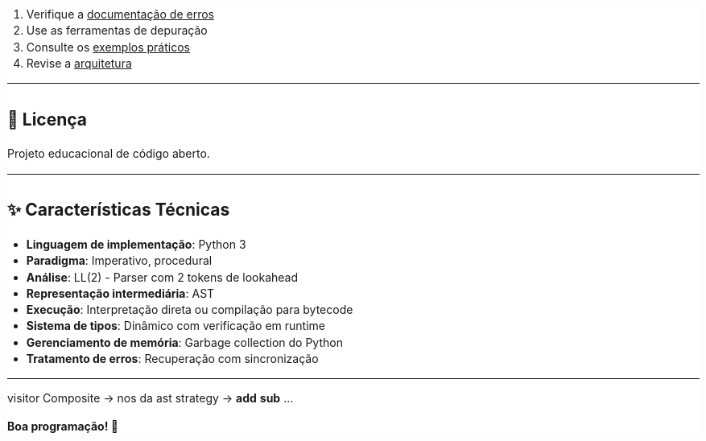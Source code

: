 1. Verifique a [documentação de erros](Docs/09-Tratamento-Erros.md)
2. Use as ferramentas de depuração
3. Consulte os [exemplos práticos](Docs/06-Exemplos-Praticos.md)
4. Revise a [arquitetura](Docs/07-Arquitetura-Compilador.md)

---

## 📄 Licença

Projeto educacional de código aberto.

---

## ✨ Características Técnicas

- **Linguagem de implementação**: Python 3
- **Paradigma**: Imperativo, procedural
- **Análise**: LL(2) - Parser com 2 tokens de lookahead
- **Representação intermediária**: AST
- **Execução**: Interpretação direta ou compilação para bytecode
- **Sistema de tipos**: Dinâmico com verificação em runtime
- **Gerenciamento de memória**: Garbage collection do Python
- **Tratamento de erros**: Recuperação com sincronização

---
visitor
Composite -> nos da ast
strategy -> __add__ __sub__ ...

**Boa programação! 🚀**
